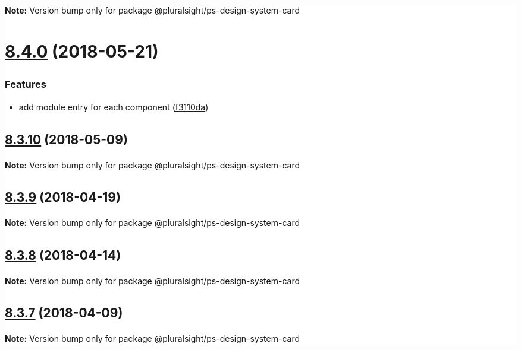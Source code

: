 


**Note:** Version bump only for package @pluralsight/ps-design-system-card

<a name="8.4.0"></a>
# [8.4.0](https://github.com/pluralsight/design-system/compare/@pluralsight/ps-design-system-card@8.3.10...@pluralsight/ps-design-system-card@8.4.0) (2018-05-21)


### Features

* add module entry for each component ([f3110da](https://github.com/pluralsight/design-system/commit/f3110da))




<a name="8.3.10"></a>
## [8.3.10](https://github.com/pluralsight/design-system/compare/@pluralsight/ps-design-system-card@8.3.9...@pluralsight/ps-design-system-card@8.3.10) (2018-05-09)




**Note:** Version bump only for package @pluralsight/ps-design-system-card

<a name="8.3.9"></a>
## [8.3.9](https://github.com/pluralsight/design-system/compare/@pluralsight/ps-design-system-card@8.3.8...@pluralsight/ps-design-system-card@8.3.9) (2018-04-19)




**Note:** Version bump only for package @pluralsight/ps-design-system-card

<a name="8.3.8"></a>
## [8.3.8](https://github.com/pluralsight/design-system/compare/@pluralsight/ps-design-system-card@8.3.7...@pluralsight/ps-design-system-card@8.3.8) (2018-04-14)




**Note:** Version bump only for package @pluralsight/ps-design-system-card

<a name="8.3.7"></a>
## [8.3.7](https://github.com/pluralsight/design-system/compare/@pluralsight/ps-design-system-card@8.3.6...@pluralsight/ps-design-system-card@8.3.7) (2018-04-09)




**Note:** Version bump only for package @pluralsight/ps-design-system-card
